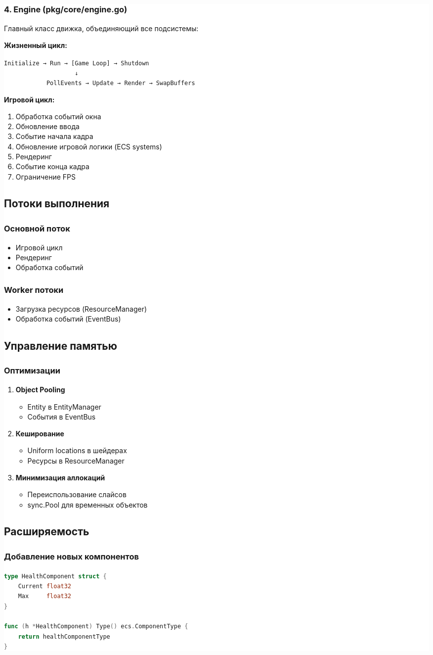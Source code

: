 ### 4. Engine (pkg/core/engine.go)

Главный класс движка, объединяющий все подсистемы:

**Жизненный цикл:**
```
Initialize → Run → [Game Loop] → Shutdown
                    ↓
            PollEvents → Update → Render → SwapBuffers
```

**Игровой цикл:**
1. Обработка событий окна
2. Обновление ввода
3. Событие начала кадра
4. Обновление игровой логики (ECS systems)
5. Рендеринг
6. Событие конца кадра
7. Ограничение FPS

## Потоки выполнения

### Основной поток
- Игровой цикл
- Рендеринг
- Обработка событий

### Worker потоки
- Загрузка ресурсов (ResourceManager)
- Обработка событий (EventBus)

## Управление памятью

### Оптимизации
1. **Object Pooling**
   - Entity в EntityManager
   - События в EventBus

2. **Кеширование**
   - Uniform locations в шейдерах
   - Ресурсы в ResourceManager

3. **Минимизация аллокаций**
   - Переиспользование слайсов
   - sync.Pool для временных объектов

## Расширяемость

### Добавление новых компонентов
```go
type HealthComponent struct {
    Current float32
    Max     float32
}

func (h *HealthComponent) Type() ecs.ComponentType {
    return healthComponentType
}
```
